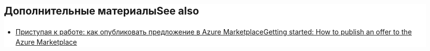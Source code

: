 ## <a name="see-also"></a><span data-ttu-id="e097d-382">Дополнительные материалы</span><span class="sxs-lookup"><span data-stu-id="e097d-382">See also</span></span>
* [<span data-ttu-id="e097d-383">Приступая к работе: как опубликовать предложение в Azure Marketplace</span><span class="sxs-lookup"><span data-stu-id="e097d-383">Getting started: How to publish an offer to the Azure Marketplace</span></span>](marketplace-publishing-getting-started.md)

[img-map-acom]:media/marketplace-publishing-push-to-staging/pubportal-mapping-acom.jpg
[img-map-portal]:media/marketplace-publishing-push-to-staging/pubportal-mapping-azure-portal.jpg
[img-map-link]:media/marketplace-publishing-push-to-staging/marketing-content-guide-links.jpg
[img-map-logo]:media/marketplace-publishing-push-to-staging/marketing-content-guide-logos.jpg
[img-map-title]:media/marketplace-publishing-push-to-staging/marketing-content-guide-publisher-offer.png

[link-pubportal]:https://publish.windowsazure.com
[link-push-to-production]:marketplace-publishing-push-to-production.md
